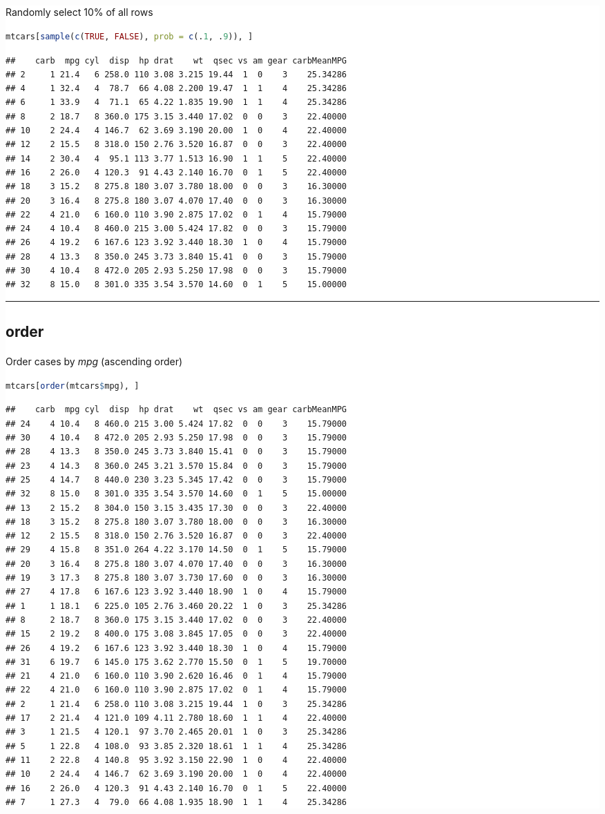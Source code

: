 Randomly select 10% of all rows


```r
mtcars[sample(c(TRUE, FALSE), prob = c(.1, .9)), ]
```

```
##    carb  mpg cyl  disp  hp drat    wt  qsec vs am gear carbMeanMPG
## 2     1 21.4   6 258.0 110 3.08 3.215 19.44  1  0    3    25.34286
## 4     1 32.4   4  78.7  66 4.08 2.200 19.47  1  1    4    25.34286
## 6     1 33.9   4  71.1  65 4.22 1.835 19.90  1  1    4    25.34286
## 8     2 18.7   8 360.0 175 3.15 3.440 17.02  0  0    3    22.40000
## 10    2 24.4   4 146.7  62 3.69 3.190 20.00  1  0    4    22.40000
## 12    2 15.5   8 318.0 150 2.76 3.520 16.87  0  0    3    22.40000
## 14    2 30.4   4  95.1 113 3.77 1.513 16.90  1  1    5    22.40000
## 16    2 26.0   4 120.3  91 4.43 2.140 16.70  0  1    5    22.40000
## 18    3 15.2   8 275.8 180 3.07 3.780 18.00  0  0    3    16.30000
## 20    3 16.4   8 275.8 180 3.07 4.070 17.40  0  0    3    16.30000
## 22    4 21.0   6 160.0 110 3.90 2.875 17.02  0  1    4    15.79000
## 24    4 10.4   8 460.0 215 3.00 5.424 17.82  0  0    3    15.79000
## 26    4 19.2   6 167.6 123 3.92 3.440 18.30  1  0    4    15.79000
## 28    4 13.3   8 350.0 245 3.73 3.840 15.41  0  0    3    15.79000
## 30    4 10.4   8 472.0 205 2.93 5.250 17.98  0  0    3    15.79000
## 32    8 15.0   8 301.0 335 3.54 3.570 14.60  0  1    5    15.00000
```

----
## order

Order cases by *mpg* (ascending order)


```r
mtcars[order(mtcars$mpg), ]
```

```
##    carb  mpg cyl  disp  hp drat    wt  qsec vs am gear carbMeanMPG
## 24    4 10.4   8 460.0 215 3.00 5.424 17.82  0  0    3    15.79000
## 30    4 10.4   8 472.0 205 2.93 5.250 17.98  0  0    3    15.79000
## 28    4 13.3   8 350.0 245 3.73 3.840 15.41  0  0    3    15.79000
## 23    4 14.3   8 360.0 245 3.21 3.570 15.84  0  0    3    15.79000
## 25    4 14.7   8 440.0 230 3.23 5.345 17.42  0  0    3    15.79000
## 32    8 15.0   8 301.0 335 3.54 3.570 14.60  0  1    5    15.00000
## 13    2 15.2   8 304.0 150 3.15 3.435 17.30  0  0    3    22.40000
## 18    3 15.2   8 275.8 180 3.07 3.780 18.00  0  0    3    16.30000
## 12    2 15.5   8 318.0 150 2.76 3.520 16.87  0  0    3    22.40000
## 29    4 15.8   8 351.0 264 4.22 3.170 14.50  0  1    5    15.79000
## 20    3 16.4   8 275.8 180 3.07 4.070 17.40  0  0    3    16.30000
## 19    3 17.3   8 275.8 180 3.07 3.730 17.60  0  0    3    16.30000
## 27    4 17.8   6 167.6 123 3.92 3.440 18.90  1  0    4    15.79000
## 1     1 18.1   6 225.0 105 2.76 3.460 20.22  1  0    3    25.34286
## 8     2 18.7   8 360.0 175 3.15 3.440 17.02  0  0    3    22.40000
## 15    2 19.2   8 400.0 175 3.08 3.845 17.05  0  0    3    22.40000
## 26    4 19.2   6 167.6 123 3.92 3.440 18.30  1  0    4    15.79000
## 31    6 19.7   6 145.0 175 3.62 2.770 15.50  0  1    5    19.70000
## 21    4 21.0   6 160.0 110 3.90 2.620 16.46  0  1    4    15.79000
## 22    4 21.0   6 160.0 110 3.90 2.875 17.02  0  1    4    15.79000
## 2     1 21.4   6 258.0 110 3.08 3.215 19.44  1  0    3    25.34286
## 17    2 21.4   4 121.0 109 4.11 2.780 18.60  1  1    4    22.40000
## 3     1 21.5   4 120.1  97 3.70 2.465 20.01  1  0    3    25.34286
## 5     1 22.8   4 108.0  93 3.85 2.320 18.61  1  1    4    25.34286
## 11    2 22.8   4 140.8  95 3.92 3.150 22.90  1  0    4    22.40000
## 10    2 24.4   4 146.7  62 3.69 3.190 20.00  1  0    4    22.40000
## 16    2 26.0   4 120.3  91 4.43 2.140 16.70  0  1    5    22.40000
## 7     1 27.3   4  79.0  66 4.08 1.935 18.90  1  1    4    25.34286
```